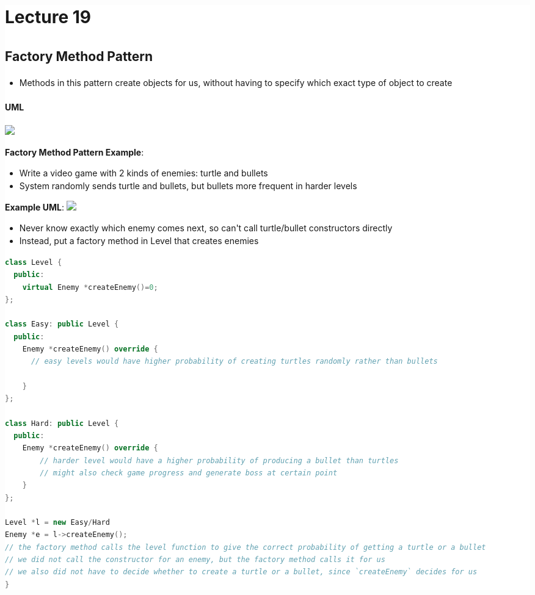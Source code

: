 # Lecture 19

## Factory Method Pattern
- Methods in this pattern create objects for us, without having to specify which exact type of object to create

#### UML
<img src="/Users/lauradang/Desktop/CS246/UMLs/factory_method_internet.png">

**Factory Method Pattern Example**:
- Write a video game with 2 kinds of enemies: turtle and bullets
- System randomly sends turtle and bullets, but bullets more frequent in harder levels

**Example UML**:
<img src="/Users/lauradang/Desktop/CS246/UMLs/factorymethodpatternUML.jpg"></img>

- Never know exactly which enemy comes next, so can't call turtle/bullet constructors directly
- Instead, put a factory method in Level that creates enemies

```C++
class Level {
  public:
    virtual Enemy *createEnemy()=0;
};

class Easy: public Level {
  public:
    Enemy *createEnemy() override {
      // easy levels would have higher probability of creating turtles randomly rather than bullets

    }
};

class Hard: public Level {
  public: 
    Enemy *createEnemy() override {
        // harder level would have a higher probability of producing a bullet than turtles
        // might also check game progress and generate boss at certain point
    }
};

Level *l = new Easy/Hard
Enemy *e = l->createEnemy();
// the factory method calls the level function to give the correct probability of getting a turtle or a bullet
// we did not call the constructor for an enemy, but the factory method calls it for us
// we also did not have to decide whether to create a turtle or a bullet, since `createEnemy` decides for us
}
```
